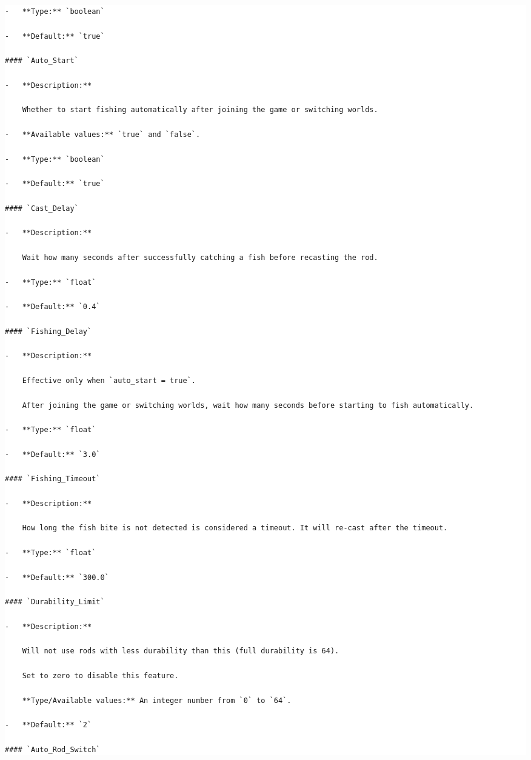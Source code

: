     -   **Type:** `boolean`

    -   **Default:** `true`

    #### `Auto_Start`

    -   **Description:**

        Whether to start fishing automatically after joining the game or switching worlds.

    -   **Available values:** `true` and `false`.

    -   **Type:** `boolean`

    -   **Default:** `true`

    #### `Cast_Delay`

    -   **Description:**

        Wait how many seconds after successfully catching a fish before recasting the rod.

    -   **Type:** `float`

    -   **Default:** `0.4`

    #### `Fishing_Delay`

    -   **Description:**

        Effective only when `auto_start = true`.

        After joining the game or switching worlds, wait how many seconds before starting to fish automatically.

    -   **Type:** `float`

    -   **Default:** `3.0`

    #### `Fishing_Timeout`

    -   **Description:**

        How long the fish bite is not detected is considered a timeout. It will re-cast after the timeout.

    -   **Type:** `float`

    -   **Default:** `300.0`

    #### `Durability_Limit`

    -   **Description:**

        Will not use rods with less durability than this (full durability is 64).

        Set to zero to disable this feature.

        **Type/Available values:** An integer number from `0` to `64`.

    -   **Default:** `2`

    #### `Auto_Rod_Switch`
